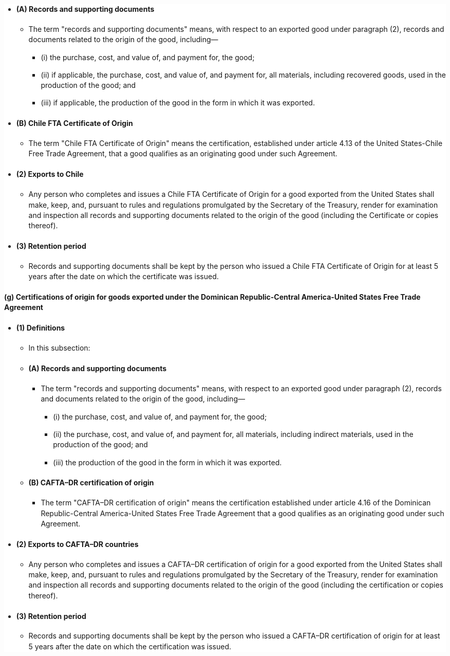   * #### (A) Records and supporting documents
    * The term "records and supporting documents" means, with respect to an exported good under paragraph (2), records and documents related to the origin of the good, including—

      * (i) the purchase, cost, and value of, and payment for, the good;

      * (ii) if applicable, the purchase, cost, and value of, and payment for, all materials, including recovered goods, used in the production of the good; and

      * (iii) if applicable, the production of the good in the form in which it was exported.

  * #### (B) Chile FTA Certificate of Origin
    * The term "Chile FTA Certificate of Origin" means the certification, established under article 4.13 of the United States-Chile Free Trade Agreement, that a good qualifies as an originating good under such Agreement.

* #### (2) Exports to Chile
  * Any person who completes and issues a Chile FTA Certificate of Origin for a good exported from the United States shall make, keep, and, pursuant to rules and regulations promulgated by the Secretary of the Treasury, render for examination and inspection all records and supporting documents related to the origin of the good (including the Certificate or copies thereof).

* #### (3) Retention period
  * Records and supporting documents shall be kept by the person who issued a Chile FTA Certificate of Origin for at least 5 years after the date on which the certificate was issued.

#### (g) Certifications of origin for goods exported under the Dominican Republic-Central America-United States Free Trade Agreement
* #### (1) Definitions
  * In this subsection:

  * #### (A) Records and supporting documents
    * The term "records and supporting documents" means, with respect to an exported good under paragraph (2), records and documents related to the origin of the good, including—

      * (i) the purchase, cost, and value of, and payment for, the good;

      * (ii) the purchase, cost, and value of, and payment for, all materials, including indirect materials, used in the production of the good; and

      * (iii) the production of the good in the form in which it was exported.

  * #### (B) CAFTA–DR certification of origin
    * The term "CAFTA–DR certification of origin" means the certification established under article 4.16 of the Dominican Republic-Central America-United States Free Trade Agreement that a good qualifies as an originating good under such Agreement.

* #### (2) Exports to CAFTA–DR countries
  * Any person who completes and issues a CAFTA–DR certification of origin for a good exported from the United States shall make, keep, and, pursuant to rules and regulations promulgated by the Secretary of the Treasury, render for examination and inspection all records and supporting documents related to the origin of the good (including the certification or copies thereof).

* #### (3) Retention period
  * Records and supporting documents shall be kept by the person who issued a CAFTA–DR certification of origin for at least 5 years after the date on which the certification was issued.
